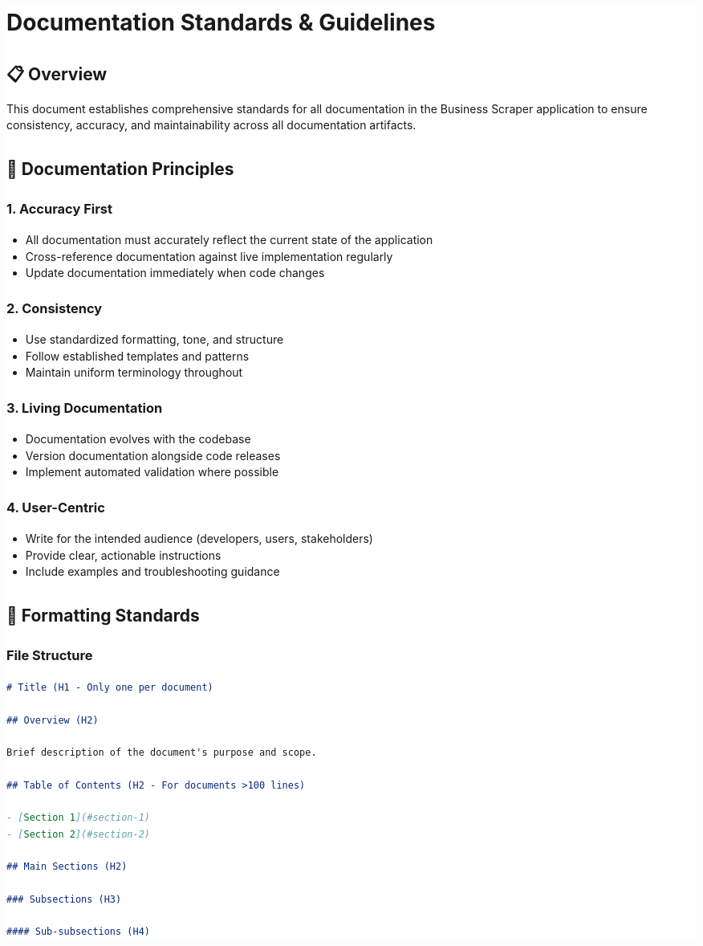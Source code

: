 # Documentation Standards & Guidelines

## 📋 Overview

This document establishes comprehensive standards for all documentation in the
Business Scraper application to ensure consistency, accuracy, and
maintainability across all documentation artifacts.

## 🎯 Documentation Principles

### 1. **Accuracy First**

- All documentation must accurately reflect the current state of the application
- Cross-reference documentation against live implementation regularly
- Update documentation immediately when code changes

### 2. **Consistency**

- Use standardized formatting, tone, and structure
- Follow established templates and patterns
- Maintain uniform terminology throughout

### 3. **Living Documentation**

- Documentation evolves with the codebase
- Version documentation alongside code releases
- Implement automated validation where possible

### 4. **User-Centric**

- Write for the intended audience (developers, users, stakeholders)
- Provide clear, actionable instructions
- Include examples and troubleshooting guidance

## 📝 Formatting Standards

### File Structure

```markdown
# Title (H1 - Only one per document)

## Overview (H2)

Brief description of the document's purpose and scope.

## Table of Contents (H2 - For documents >100 lines)

- [Section 1](#section-1)
- [Section 2](#section-2)

## Main Sections (H2)

### Subsections (H3)

#### Sub-subsections (H4)
```
